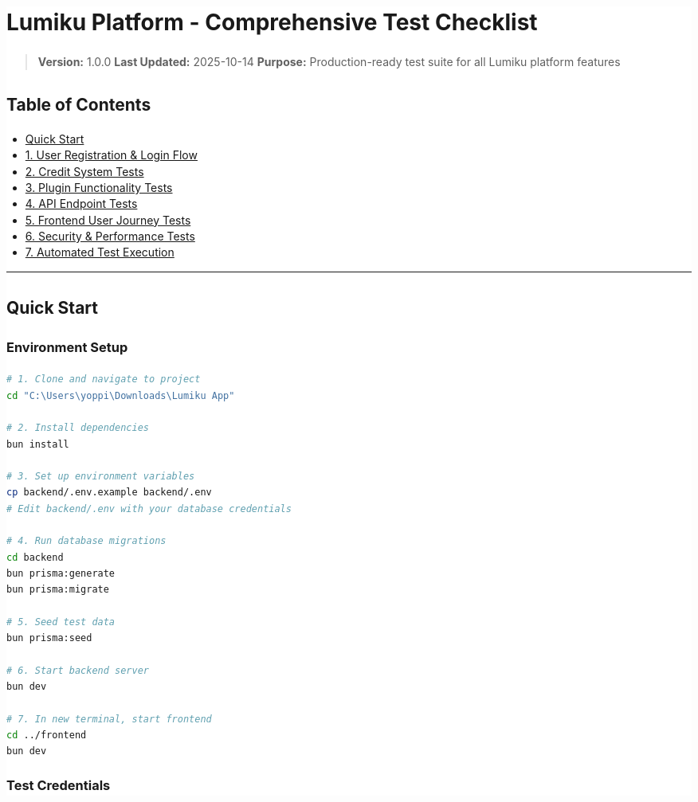 # Lumiku Platform - Comprehensive Test Checklist

> **Version:** 1.0.0
> **Last Updated:** 2025-10-14
> **Purpose:** Production-ready test suite for all Lumiku platform features

## Table of Contents
- [Quick Start](#quick-start)
- [1. User Registration & Login Flow](#1-user-registration--login-flow)
- [2. Credit System Tests](#2-credit-system-tests)
- [3. Plugin Functionality Tests](#3-plugin-functionality-tests)
- [4. API Endpoint Tests](#4-api-endpoint-tests)
- [5. Frontend User Journey Tests](#5-frontend-user-journey-tests)
- [6. Security & Performance Tests](#6-security--performance-tests)
- [7. Automated Test Execution](#7-automated-test-execution)

---

## Quick Start

### Environment Setup

```bash
# 1. Clone and navigate to project
cd "C:\Users\yoppi\Downloads\Lumiku App"

# 2. Install dependencies
bun install

# 3. Set up environment variables
cp backend/.env.example backend/.env
# Edit backend/.env with your database credentials

# 4. Run database migrations
cd backend
bun prisma:generate
bun prisma:migrate

# 5. Seed test data
bun prisma:seed

# 6. Start backend server
bun dev

# 7. In new terminal, start frontend
cd ../frontend
bun dev
```

### Test Credentials
